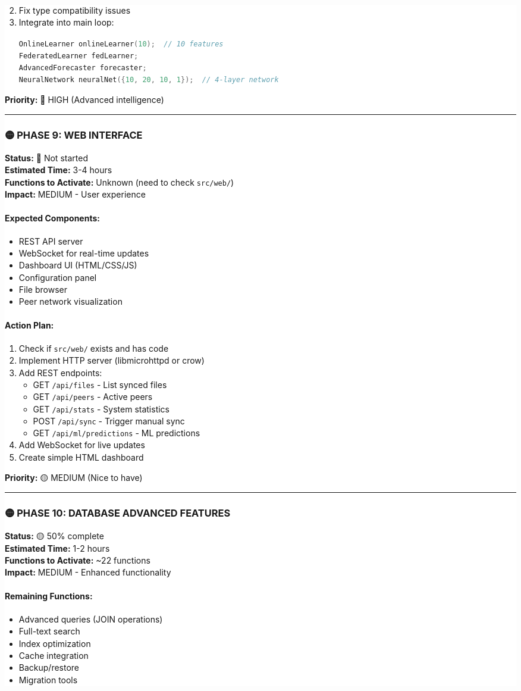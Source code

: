 2. Fix type compatibility issues
3. Integrate into main loop:
   ```cpp
   OnlineLearner onlineLearner(10);  // 10 features
   FederatedLearner fedLearner;
   AdvancedForecaster forecaster;
   NeuralNetwork neuralNet({10, 20, 10, 1});  // 4-layer network
   ```

**Priority:** 🔴 HIGH (Advanced intelligence)

---

### 🟡 PHASE 9: WEB INTERFACE
**Status:** 🔴 Not started  
**Estimated Time:** 3-4 hours  
**Functions to Activate:** Unknown (need to check `src/web/`)  
**Impact:** MEDIUM - User experience  

#### Expected Components:
- REST API server
- WebSocket for real-time updates
- Dashboard UI (HTML/CSS/JS)
- Configuration panel
- File browser
- Peer network visualization

#### Action Plan:
1. Check if `src/web/` exists and has code
2. Implement HTTP server (libmicrohttpd or crow)
3. Add REST endpoints:
   - GET `/api/files` - List synced files
   - GET `/api/peers` - Active peers
   - GET `/api/stats` - System statistics
   - POST `/api/sync` - Trigger manual sync
   - GET `/api/ml/predictions` - ML predictions
4. Add WebSocket for live updates
5. Create simple HTML dashboard

**Priority:** 🟡 MEDIUM (Nice to have)

---

### 🟡 PHASE 10: DATABASE ADVANCED FEATURES
**Status:** 🟡 50% complete  
**Estimated Time:** 1-2 hours  
**Functions to Activate:** ~22 functions  
**Impact:** MEDIUM - Enhanced functionality  

#### Remaining Functions:
- Advanced queries (JOIN operations)
- Full-text search
- Index optimization
- Cache integration
- Backup/restore
- Migration tools
